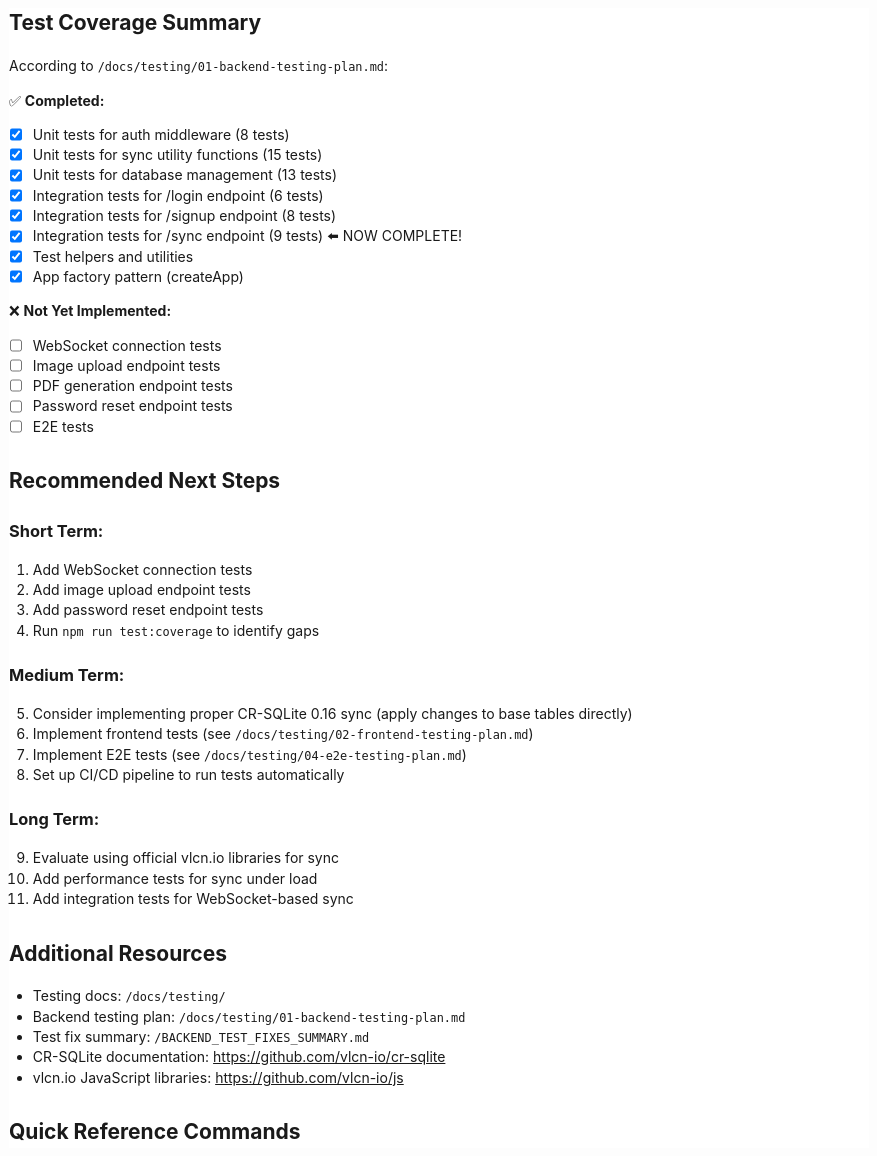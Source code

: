 ## Test Coverage Summary

According to `/docs/testing/01-backend-testing-plan.md`:

✅ **Completed:**
- [x] Unit tests for auth middleware (8 tests)
- [x] Unit tests for sync utility functions (15 tests)
- [x] Unit tests for database management (13 tests)
- [x] Integration tests for /login endpoint (6 tests)
- [x] Integration tests for /signup endpoint (8 tests)
- [x] Integration tests for /sync endpoint (9 tests) ⬅️ NOW COMPLETE!
- [x] Test helpers and utilities
- [x] App factory pattern (createApp)

❌ **Not Yet Implemented:**
- [ ] WebSocket connection tests
- [ ] Image upload endpoint tests
- [ ] PDF generation endpoint tests
- [ ] Password reset endpoint tests
- [ ] E2E tests

## Recommended Next Steps

### Short Term:
1. Add WebSocket connection tests
2. Add image upload endpoint tests
3. Add password reset endpoint tests
4. Run `npm run test:coverage` to identify gaps

### Medium Term:
5. Consider implementing proper CR-SQLite 0.16 sync (apply changes to base tables directly)
6. Implement frontend tests (see `/docs/testing/02-frontend-testing-plan.md`)
7. Implement E2E tests (see `/docs/testing/04-e2e-testing-plan.md`)
8. Set up CI/CD pipeline to run tests automatically

### Long Term:
9. Evaluate using official vlcn.io libraries for sync
10. Add performance tests for sync under load
11. Add integration tests for WebSocket-based sync

## Additional Resources

- Testing docs: `/docs/testing/`
- Backend testing plan: `/docs/testing/01-backend-testing-plan.md`
- Test fix summary: `/BACKEND_TEST_FIXES_SUMMARY.md`
- CR-SQLite documentation: https://github.com/vlcn-io/cr-sqlite
- vlcn.io JavaScript libraries: https://github.com/vlcn-io/js

## Quick Reference Commands
